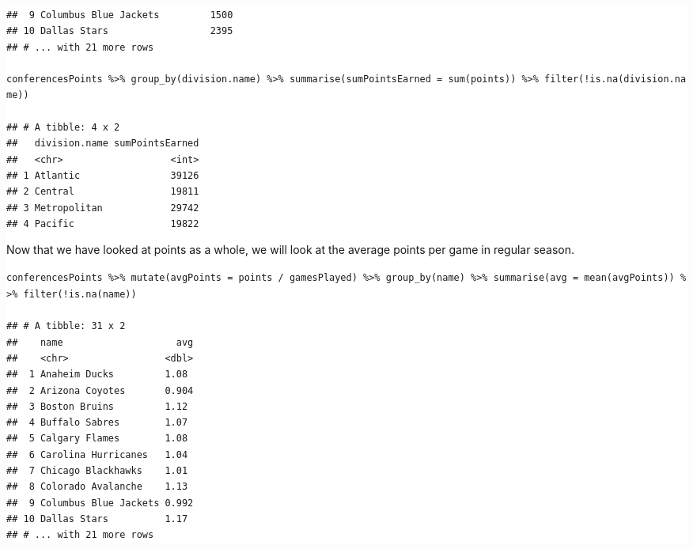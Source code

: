     ##  9 Columbus Blue Jackets         1500
    ## 10 Dallas Stars                  2395
    ## # ... with 21 more rows

    conferencesPoints %>% group_by(division.name) %>% summarise(sumPointsEarned = sum(points)) %>% filter(!is.na(division.name))

    ## # A tibble: 4 x 2
    ##   division.name sumPointsEarned
    ##   <chr>                   <int>
    ## 1 Atlantic                39126
    ## 2 Central                 19811
    ## 3 Metropolitan            29742
    ## 4 Pacific                 19822

Now that we have looked at points as a whole, we will look at the
average points per game in regular season.

    conferencesPoints %>% mutate(avgPoints = points / gamesPlayed) %>% group_by(name) %>% summarise(avg = mean(avgPoints)) %>% filter(!is.na(name))

    ## # A tibble: 31 x 2
    ##    name                    avg
    ##    <chr>                 <dbl>
    ##  1 Anaheim Ducks         1.08 
    ##  2 Arizona Coyotes       0.904
    ##  3 Boston Bruins         1.12 
    ##  4 Buffalo Sabres        1.07 
    ##  5 Calgary Flames        1.08 
    ##  6 Carolina Hurricanes   1.04 
    ##  7 Chicago Blackhawks    1.01 
    ##  8 Colorado Avalanche    1.13 
    ##  9 Columbus Blue Jackets 0.992
    ## 10 Dallas Stars          1.17 
    ## # ... with 21 more rows
